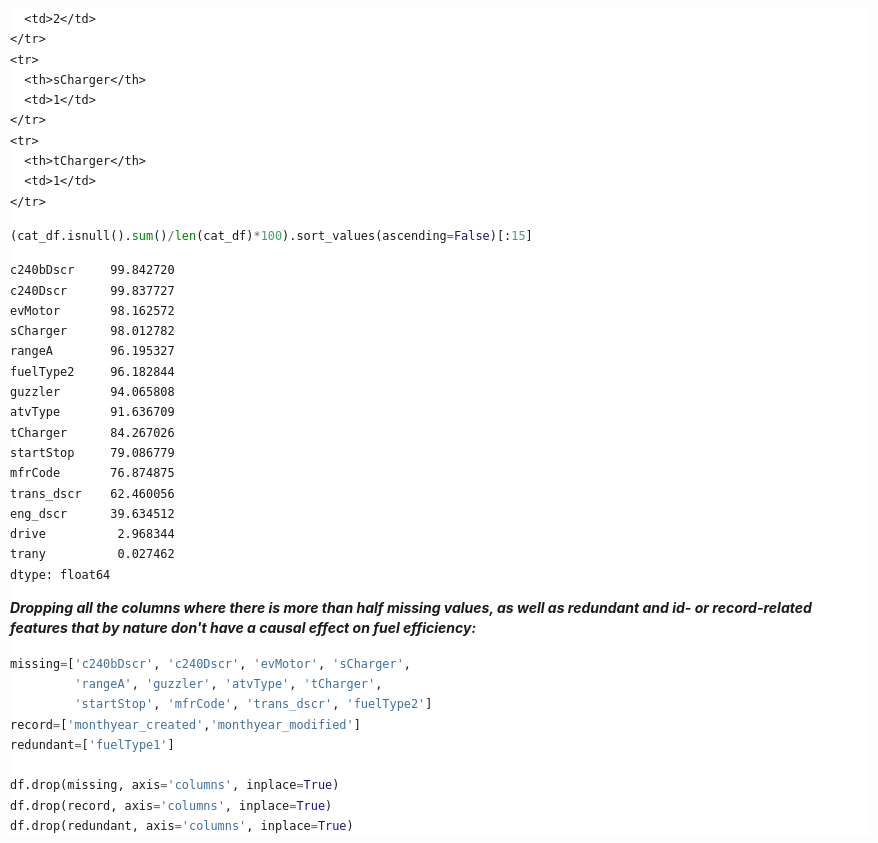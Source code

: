       <td>2</td>
    </tr>
    <tr>
      <th>sCharger</th>
      <td>1</td>
    </tr>
    <tr>
      <th>tCharger</th>
      <td>1</td>
    </tr>
  </tbody>
</table>
</div>




```python
(cat_df.isnull().sum()/len(cat_df)*100).sort_values(ascending=False)[:15]
```




    c240bDscr     99.842720
    c240Dscr      99.837727
    evMotor       98.162572
    sCharger      98.012782
    rangeA        96.195327
    fuelType2     96.182844
    guzzler       94.065808
    atvType       91.636709
    tCharger      84.267026
    startStop     79.086779
    mfrCode       76.874875
    trans_dscr    62.460056
    eng_dscr      39.634512
    drive          2.968344
    trany          0.027462
    dtype: float64



***Dropping all the columns where there is more than half missing values, as well as redundant and id- or record-related features that by nature don't have a causal effect on fuel efficiency:***



```python
missing=['c240bDscr', 'c240Dscr', 'evMotor', 'sCharger', 
         'rangeA', 'guzzler', 'atvType', 'tCharger', 
         'startStop', 'mfrCode', 'trans_dscr', 'fuelType2']
record=['monthyear_created','monthyear_modified']
redundant=['fuelType1']

df.drop(missing, axis='columns', inplace=True)
df.drop(record, axis='columns', inplace=True)
df.drop(redundant, axis='columns', inplace=True)

```
